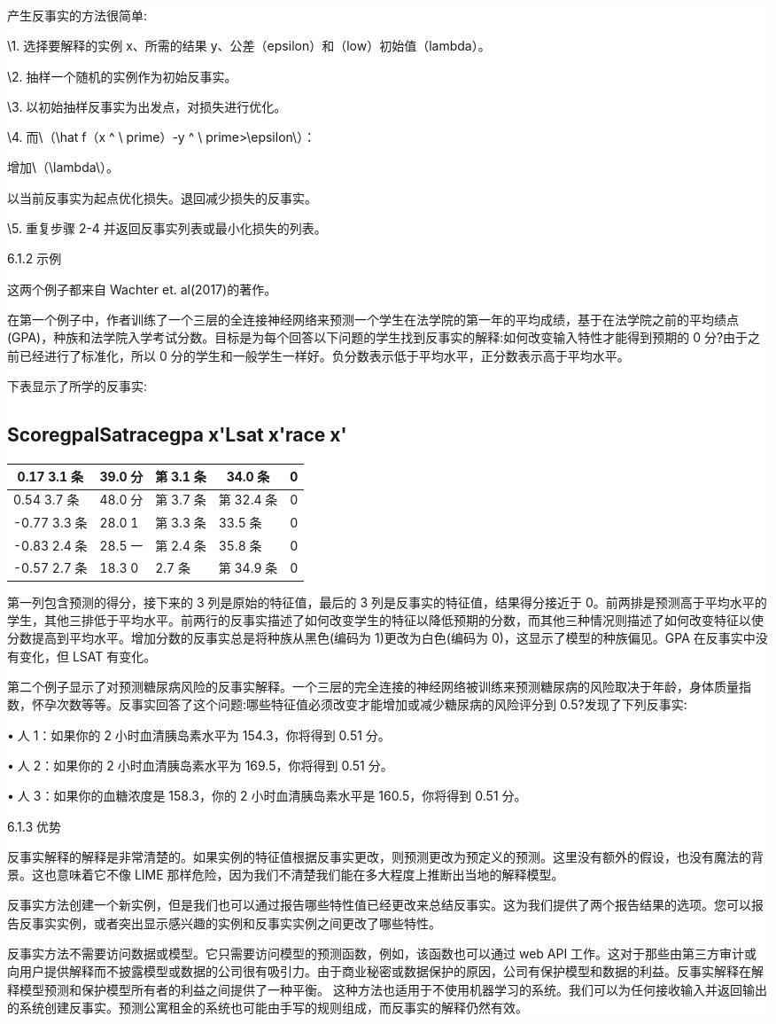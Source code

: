 产生反事实的方法很简单:

\1.    选择要解释的实例 x、所需的结果 y、公差（epsilon）和（low）初始值（lambda）。

\2.    抽样一个随机的实例作为初始反事实。

\3.    以初始抽样反事实为出发点，对损失进行优化。

\4.    而\（\hat f（x ^ \ prime）-y ^ \ prime>\epsilon\）：

增加\（\lambda\）。

以当前反事实为起点优化损失。退回减少损失的反事实。

\5.    重复步骤 2-4 并返回反事实列表或最小化损失的列表。

6.1.2 示例

这两个例子都来自 Wachter et. al(2017)的著作。

在第一个例子中，作者训练了一个三层的全连接神经网络来预测一个学生在法学院的第一年的平均成绩，基于在法学院之前的平均绩点(GPA)，种族和法学院入学考试分数。目标是为每个回答以下问题的学生找到反事实的解释:如何改变输入特性才能得到预期的 0 分?由于之前已经进行了标准化，所以 0 分的学生和一般学生一样好。负分数表示低于平均水平，正分数表示高于平均水平。

下表显示了所学的反事实:

## ScoregpalSatracegpa x'Lsat x'race x'

| 0.17 3.1 条  | 39.0 分 | 第 3.1 条 | 34.0 条   | 0    |
| ----------- | ------ | ------- | -------- | ---- |
| 0.54 3.7 条  | 48.0 分 | 第 3.7 条 | 第 32.4 条 | 0    |
| -0.77 3.3 条 | 28.0 1 | 第 3.3 条 | 33.5 条   | 0    |
| -0.83 2.4 条 | 28.5 一 | 第 2.4 条 | 35.8 条   | 0    |
| -0.57 2.7 条 | 18.3 0 | 2.7 条   | 第 34.9 条 | 0    |

第一列包含预测的得分，接下来的 3 列是原始的特征值，最后的 3 列是反事实的特征值，结果得分接近于 0。前两排是预测高于平均水平的学生，其他三排低于平均水平。前两行的反事实描述了如何改变学生的特征以降低预期的分数，而其他三种情况则描述了如何改变特征以使分数提高到平均水平。增加分数的反事实总是将种族从黑色(编码为 1)更改为白色(编码为 0)，这显示了模型的种族偏见。GPA 在反事实中没有变化，但 LSAT 有变化。

第二个例子显示了对预测糖尿病风险的反事实解释。一个三层的完全连接的神经网络被训练来预测糖尿病的风险取决于年龄，身体质量指数，怀孕次数等等。反事实回答了这个问题:哪些特征值必须改变才能增加或减少糖尿病的风险评分到 0.5?发现了下列反事实:

•  人 1：如果你的 2 小时血清胰岛素水平为 154.3，你将得到 0.51 分。

•  人 2：如果你的 2 小时血清胰岛素水平为 169.5，你将得到 0.51 分。

•  人 3：如果你的血糖浓度是 158.3，你的 2 小时血清胰岛素水平是 160.5，你将得到 0.51 分。

6.1.3 优势

反事实解释的解释是非常清楚的。如果实例的特征值根据反事实更改，则预测更改为预定义的预测。这里没有额外的假设，也没有魔法的背景。这也意味着它不像 LIME 那样危险，因为我们不清楚我们能在多大程度上推断出当地的解释模型。

反事实方法创建一个新实例，但是我们也可以通过报告哪些特性值已经更改来总结反事实。这为我们提供了两个报告结果的选项。您可以报告反事实实例，或者突出显示感兴趣的实例和反事实实例之间更改了哪些特性。

反事实方法不需要访问数据或模型。它只需要访问模型的预测函数，例如，该函数也可以通过 web API 工作。这对于那些由第三方审计或向用户提供解释而不披露模型或数据的公司很有吸引力。由于商业秘密或数据保护的原因，公司有保护模型和数据的利益。反事实解释在解释模型预测和保护模型所有者的利益之间提供了一种平衡。
这种方法也适用于不使用机器学习的系统。我们可以为任何接收输入并返回输出的系统创建反事实。预测公寓租金的系统也可能由手写的规则组成，而反事实的解释仍然有效。
